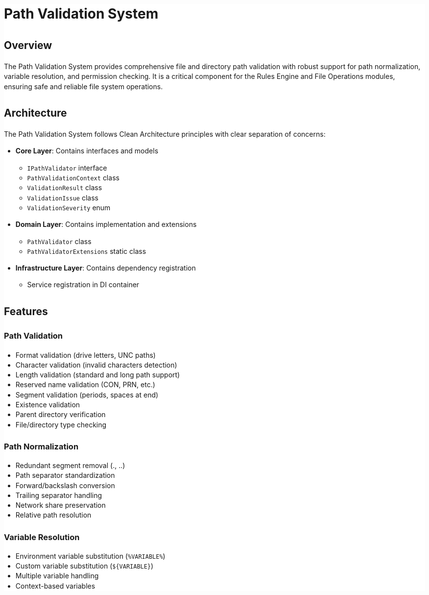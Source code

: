 # Path Validation System

## Overview
The Path Validation System provides comprehensive file and directory path validation with robust support for path normalization, variable resolution, and permission checking. It is a critical component for the Rules Engine and File Operations modules, ensuring safe and reliable file system operations.

## Architecture
The Path Validation System follows Clean Architecture principles with clear separation of concerns:

- **Core Layer**: Contains interfaces and models
  - `IPathValidator` interface
  - `PathValidationContext` class
  - `ValidationResult` class
  - `ValidationIssue` class
  - `ValidationSeverity` enum

- **Domain Layer**: Contains implementation and extensions
  - `PathValidator` class
  - `PathValidatorExtensions` static class

- **Infrastructure Layer**: Contains dependency registration
  - Service registration in DI container

## Features

### Path Validation
- Format validation (drive letters, UNC paths)
- Character validation (invalid characters detection)
- Length validation (standard and long path support)
- Reserved name validation (CON, PRN, etc.)
- Segment validation (periods, spaces at end)
- Existence validation
- Parent directory verification
- File/directory type checking

### Path Normalization
- Redundant segment removal (., ..)
- Path separator standardization
- Forward/backslash conversion
- Trailing separator handling
- Network share preservation
- Relative path resolution

### Variable Resolution
- Environment variable substitution (`%VARIABLE%`)
- Custom variable substitution (`${VARIABLE}`)
- Multiple variable handling
- Context-based variables

